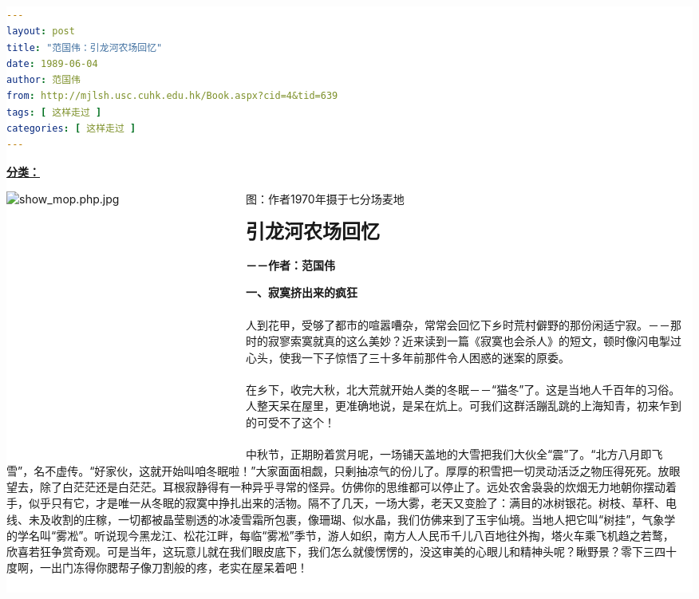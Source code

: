 ```yaml
---
layout: post
title: "范国伟：引龙河农场回忆"
date: 1989-06-04
author: 范国伟
from: http://mjlsh.usc.cuhk.edu.hk/Book.aspx?cid=4&tid=639
tags: [ 这样走过 ]
categories: [ 这样走过 ]
---
```


<div style="margin: 15px 10px 10px 0px;">
 <div>
  <span id="ctl00_ContentPlaceHolder1_chapter1_SubjectLabel" style="font-weight:bold;text-decoration:underline;">
   分类：
  </span>
 </div>
 <p>
  <img align="left" alt="show_mop.php.jpg" border="0" height="327" src="http://mjlsh.usc.cuhk.edu.hk/medias/contents/639/show_mop.php.jpg" width="300"/>
 </p>
 <p>
 </p>
 <p>
  图：作者1970年摄于七分场麦地
 </p>
 <p>
 </p>
 <p>
 </p>
 <p>
  <strong>
   <font size="5">
    引龙河农场回忆
   </font>
  </strong>
 </p>
 <p>
  <strong>
   －－作者：范国伟
  </strong>
 </p>
 <p>
  <strong>
   一、寂寞挤出来的疯狂
   <br/>
  </strong>
  <br/>
  人到花甲，受够了都市的喧嚣嘈杂，常常会回忆下乡时荒村僻野的那份闲适宁寂。－－那时的寂寥索寞就真的这么美妙？近来读到一篇《寂寞也会杀人》的短文，顿时像闪电掣过心头，使我一下子惊悟了三十多年前那件令人困惑的迷案的原委。
  <br/>
  <br/>
  在乡下，收完大秋，北大荒就开始人类的冬眠－－“猫冬”了。这是当地人千百年的习俗。人整天呆在屋里，更准确地说，是呆在炕上。可我们这群活蹦乱跳的上海知青，初来乍到的可受不了这个！
  <br/>
  <br/>
  中秋节，正期盼着赏月呢，一场铺天盖地的大雪把我们大伙全“震”了。“北方八月即飞雪”，名不虚传。“好家伙，这就开始叫咱冬眠啦！”大家面面相觑，只剰抽凉气的份儿了。厚厚的积雪把一切灵动活泛之物压得死死。放眼望去，除了白茫茫还是白茫茫。耳根寂静得有一种异乎寻常的怪异。仿佛你的思维都可以停止了。远处农舍袅袅的炊烟无力地朝你摆动着手，似乎只有它，才是唯一从冬眠的寂寞中挣扎出来的活物。隔不了几天，一场大雾，老天又变脸了：满目的冰树银花。树枝、草秆、电线、未及收割的庄稼，一切都被晶莹剔透的冰凌雪霜所包裹，像珊瑚、似水晶，我们仿佛来到了玉宇仙境。当地人把它叫“树挂”，气象学的学名叫“雾凇”。听说现今黑龙江、松花江畔，每临“雾凇”季节，游人如织，南方人人民币千儿八百地往外掏，塔火车乘飞机趋之若鹜，欣喜若狂争赏奇观。可是当年，这玩意儿就在我们眼皮底下，我们怎么就傻愣愣的，没这审美的心眼儿和精神头呢？瞅野景？零下三四十度啊，一出门冻得你腮帮子像刀割般的疼，老实在屋呆着吧！
  <br/>
  <br/>